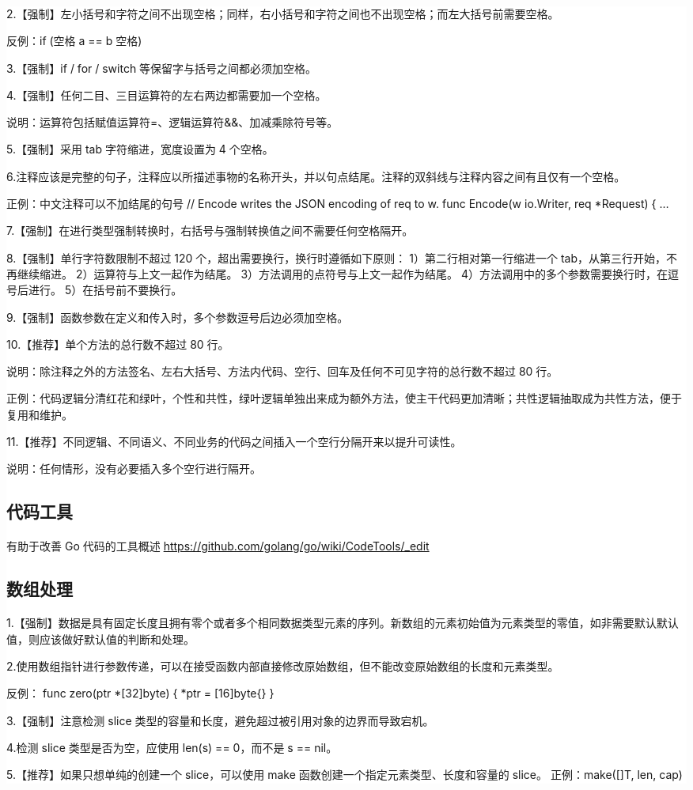 2.【强制】左小括号和字符之间不出现空格；同样，右小括号和字符之间也不出现空格；而左大括号前需要空格。

反例：if (空格 a == b 空格)

3.【强制】if / for / switch 等保留字与括号之间都必须加空格。

4.【强制】任何二目、三目运算符的左右两边都需要加一个空格。

说明：运算符包括赋值运算符=、逻辑运算符&&、加减乘除符号等。

5.【强制】采用 tab 字符缩进，宽度设置为 4 个空格。

6.注释应该是完整的句子，注释应以所描述事物的名称开头，并以句点结尾。注释的双斜线与注释内容之间有且仅有一个空格。

正例：中文注释可以不加结尾的句号
// Encode writes the JSON encoding of req to w.
func Encode(w io.Writer, req *Request) { …

7.【强制】在进行类型强制转换时，右括号与强制转换值之间不需要任何空格隔开。

8.【强制】单行字符数限制不超过 120 个，超出需要换行，换行时遵循如下原则：
1）第二行相对第一行缩进一个 tab，从第三行开始，不再继续缩进。
2）运算符与上文一起作为结尾。
3）方法调用的点符号与上文一起作为结尾。
4）方法调用中的多个参数需要换行时，在逗号后进行。
5）在括号前不要换行。

9.【强制】函数参数在定义和传入时，多个参数逗号后边必须加空格。

10.【推荐】单个方法的总行数不超过 80 行。

说明：除注释之外的方法签名、左右大括号、方法内代码、空行、回车及任何不可见字符的总行数不超过 80 行。

正例：代码逻辑分清红花和绿叶，个性和共性，绿叶逻辑单独出来成为额外方法，使主干代码更加清晰；共性逻辑抽取成为共性方法，便于复用和维护。

11.【推荐】不同逻辑、不同语义、不同业务的代码之间插入一个空行分隔开来以提升可读性。

说明：任何情形，没有必要插入多个空行进行隔开。

## 代码工具
有助于改善 Go 代码的工具概述
https://github.com/golang/go/wiki/CodeTools/_edit

## 数组处理
1.【强制】数据是具有固定长度且拥有零个或者多个相同数据类型元素的序列。新数组的元素初始值为元素类型的零值，如非需要默认默认值，则应该做好默认值的判断和处理。

2.使用数组指针进行参数传递，可以在接受函数内部直接修改原始数组，但不能改变原始数组的长度和元素类型。

反例：
func zero(ptr *[32]byte) {
     *ptr = [16]byte{}
}

3.【强制】注意检测 slice 类型的容量和长度，避免超过被引用对象的边界而导致宕机。

4.检测 slice 类型是否为空，应使用 len(s) == 0，而不是 s == nil。

5.【推荐】如果只想单纯的创建一个 slice，可以使用 make 函数创建一个指定元素类型、长度和容量的 slice。
正例：make([]T, len, cap)
